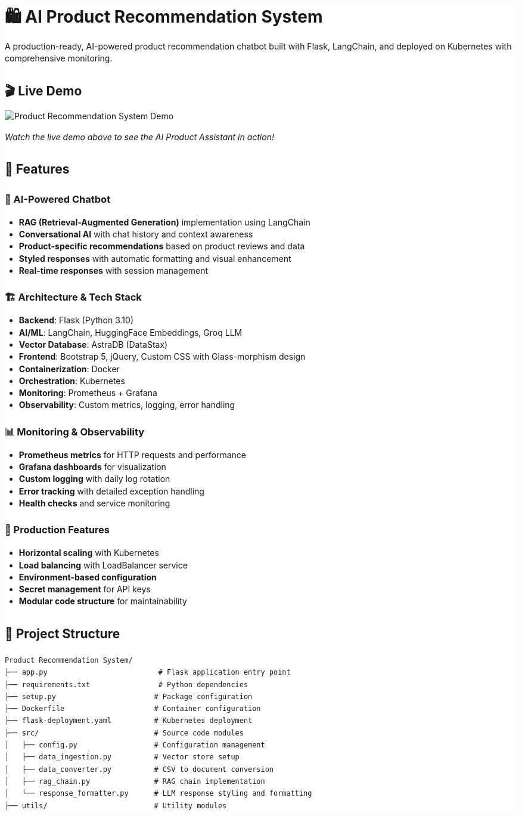 # 🛍️ AI Product Recommendation System

A production-ready, AI-powered product recommendation chatbot built with Flask, LangChain, and deployed on Kubernetes with comprehensive monitoring.

## 🎬 Live Demo

![Product Recommendation System Demo](demo.gif)

*Watch the live demo above to see the AI Product Assistant in action!*

## 🌟 Features

### 🤖 AI-Powered Chatbot
- **RAG (Retrieval-Augmented Generation)** implementation using LangChain
- **Conversational AI** with chat history and context awareness
- **Product-specific recommendations** based on product reviews and data
- **Styled responses** with automatic formatting and visual enhancement
- **Real-time responses** with session management

### 🏗️ Architecture & Tech Stack
- **Backend**: Flask (Python 3.10)
- **AI/ML**: LangChain, HuggingFace Embeddings, Groq LLM
- **Vector Database**: AstraDB (DataStax)
- **Frontend**: Bootstrap 5, jQuery, Custom CSS with Glass-morphism design
- **Containerization**: Docker
- **Orchestration**: Kubernetes
- **Monitoring**: Prometheus + Grafana
- **Observability**: Custom metrics, logging, error handling

### 📊 Monitoring & Observability
- **Prometheus metrics** for HTTP requests and performance
- **Grafana dashboards** for visualization
- **Custom logging** with daily log rotation
- **Error tracking** with detailed exception handling
- **Health checks** and service monitoring

### 🚀 Production Features
- **Horizontal scaling** with Kubernetes
- **Load balancing** with LoadBalancer service
- **Environment-based configuration**
- **Secret management** for API keys
- **Modular code structure** for maintainability

## 📁 Project Structure

```
Product Recommendation System/
├── app.py                          # Flask application entry point
├── requirements.txt                # Python dependencies
├── setup.py                       # Package configuration
├── Dockerfile                     # Container configuration
├── flask-deployment.yaml          # Kubernetes deployment
├── src/                           # Source code modules
│   ├── config.py                  # Configuration management
│   ├── data_ingestion.py          # Vector store setup
│   ├── data_converter.py          # CSV to document conversion
│   ├── rag_chain.py               # RAG chain implementation
│   └── response_formatter.py      # LLM response styling and formatting
├── utils/                         # Utility modules
```